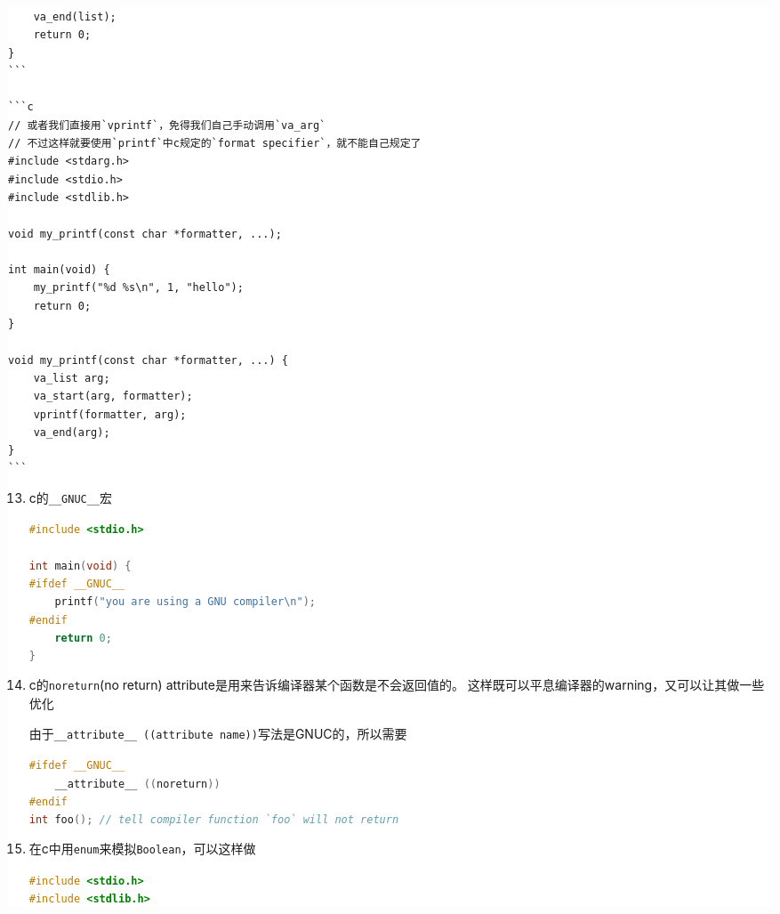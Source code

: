         va_end(list);
        return 0;
    }
    ```

    ```c
    // 或者我们直接用`vprintf`，免得我们自己手动调用`va_arg`
    // 不过这样就要使用`printf`中c规定的`format specifier`，就不能自己规定了
    #include <stdarg.h>
    #include <stdio.h>
    #include <stdlib.h>

    void my_printf(const char *formatter, ...);

    int main(void) {
        my_printf("%d %s\n", 1, "hello");
        return 0;
    }

    void my_printf(const char *formatter, ...) {
        va_list arg;
        va_start(arg, formatter);
        vprintf(formatter, arg);
        va_end(arg);
    }
    ```

13. c的`__GNUC__`宏

    ```c
    #include <stdio.h>

    int main(void) {
    #ifdef __GNUC__
        printf("you are using a GNU compiler\n");
    #endif
        return 0;
    }
    ```

14. c的`noreturn`(no return) attribute是用来告诉编译器某个函数是不会返回值的。
    这样既可以平息编译器的warning，又可以让其做一些优化

    由于`__attribute__ ((attribute name))`写法是GNUC的，所以需要

    ```c
    #ifdef __GNUC__
        __attribute__ ((noreturn))
    #endif
    int foo(); // tell compiler function `foo` will not return
    ```

15. 在c中用`enum`来模拟`Boolean`，可以这样做
    
    ```c
    #include <stdio.h>
    #include <stdlib.h>
